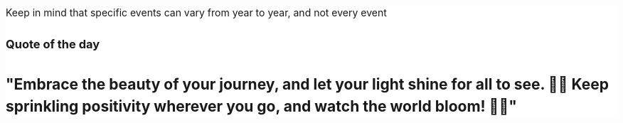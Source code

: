 Keep in mind that specific events can vary from year to year, and not every event
### Quote of the day
"Embrace the beauty of your journey, and let your light shine for all to see. 🌟🚀 Keep sprinkling positivity wherever you go, and watch the world bloom! 💐✨"
-----
